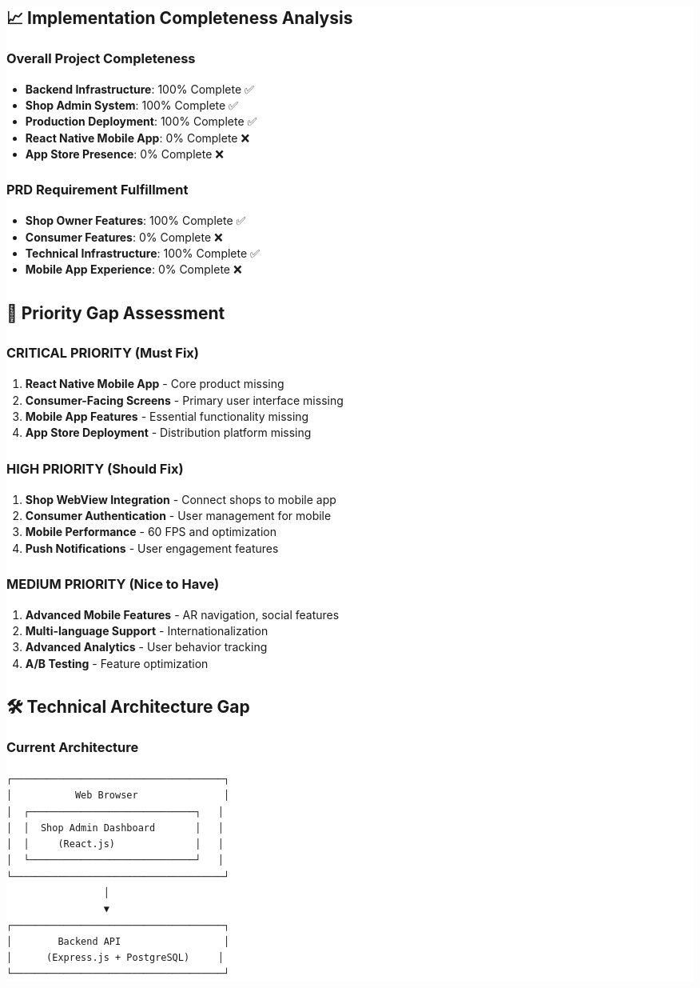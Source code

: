 
## 📈 **Implementation Completeness Analysis**

### **Overall Project Completeness**
- **Backend Infrastructure**: 100% Complete ✅
- **Shop Admin System**: 100% Complete ✅
- **Production Deployment**: 100% Complete ✅
- **React Native Mobile App**: 0% Complete ❌
- **App Store Presence**: 0% Complete ❌

### **PRD Requirement Fulfillment**
- **Shop Owner Features**: 100% Complete ✅
- **Consumer Features**: 0% Complete ❌
- **Technical Infrastructure**: 100% Complete ✅
- **Mobile App Experience**: 0% Complete ❌

## 🎯 **Priority Gap Assessment**

### **CRITICAL PRIORITY (Must Fix)**
1. **React Native Mobile App** - Core product missing
2. **Consumer-Facing Screens** - Primary user interface missing
3. **Mobile App Features** - Essential functionality missing
4. **App Store Deployment** - Distribution platform missing

### **HIGH PRIORITY (Should Fix)**
1. **Shop WebView Integration** - Connect shops to mobile app
2. **Consumer Authentication** - User management for mobile
3. **Mobile Performance** - 60 FPS and optimization
4. **Push Notifications** - User engagement features

### **MEDIUM PRIORITY (Nice to Have)**
1. **Advanced Mobile Features** - AR navigation, social features
2. **Multi-language Support** - Internationalization
3. **Advanced Analytics** - User behavior tracking
4. **A/B Testing** - Feature optimization

## 🛠 **Technical Architecture Gap**

### **Current Architecture**
```
┌─────────────────────────────────────┐
│           Web Browser               │
│  ┌─────────────────────────────┐   │
│  │  Shop Admin Dashboard       │   │
│  │     (React.js)              │   │
│  └─────────────────────────────┘   │
└─────────────────────────────────────┘
                 │
                 ▼
┌─────────────────────────────────────┐
│        Backend API                  │
│      (Express.js + PostgreSQL)     │
└─────────────────────────────────────┘
```

